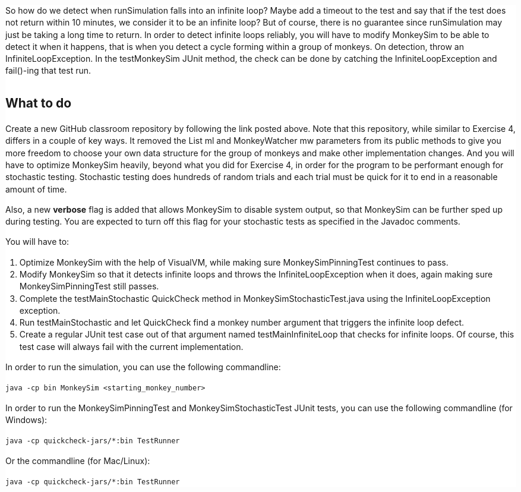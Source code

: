 So how do we detect when runSimulation falls into an infinite loop?  Maybe add
a timeout to the test and say that if the test does not return within 10
minutes, we consider it to be an infinite loop?  But of course, there is no
guarantee since runSimulation may just be taking a long time to return.  In
order to detect infinite loops reliably, you will have to modify MonkeySim to
be able to detect it when it happens, that is when you detect a cycle forming
within a group of monkeys.  On detection, throw an InfiniteLoopException.  In
the testMonkeySim JUnit method, the check can be done by catching the
InfiniteLoopException and fail()-ing that test run.

## What to do

Create a new GitHub classroom repository by following the link posted above.
Note that this repository, while similar to Exercise 4, differs in a couple
of key ways.  It removed the List<Monkey> ml and MonkeyWatcher mw parameters
from its public methods to give you more freedom to choose your own data
structure for the group of monkeys and make other implementation changes.
And you will have to optimize MonkeySim heavily, beyond what you did for
Exercise 4, in order for the program to be performant enough for stochastic
testing.  Stochastic testing does hundreds of random trials and each trial
must be quick for it to end in a reasonable amount of time.

Also, a new **verbose** flag is added that allows MonkeySim to disable system
output, so that MonkeySim can be further sped up during testing.  You are
expected to turn off this flag for your stochastic tests as specified in the
Javadoc comments.

You will have to:
1. Optimize MonkeySim with the help of VisualVM, while making sure
   MonkeySimPinningTest continues to pass.
1. Modify MonkeySim so that it detects infinite loops and throws the
   InfiniteLoopException when it does, again making sure
MonkeySimPinningTest still passes.
1. Complete the testMainStochastic QuickCheck method in
   MonkeySimStochasticTest.java using the InfiniteLoopException exception.
1. Run testMainStochastic and let QuickCheck find a monkey number argument
   that triggers the infinite loop defect.
1. Create a regular JUnit test case out of that argument named
   testMainInfiniteLoop that checks for infinite loops.  Of course, this
test case will always fail with the current implementation.

In order to run the simulation, you can use the following commandline:
```
java -cp bin MonkeySim <starting_monkey_number>
```

In order to run the MonkeySimPinningTest and MonkeySimStochasticTest JUnit
tests, you can use the following commandline (for Windows):
```
java -cp quickcheck-jars/*:bin TestRunner
```
Or the commandline (for Mac/Linux):
```
java -cp quickcheck-jars/*:bin TestRunner
```
